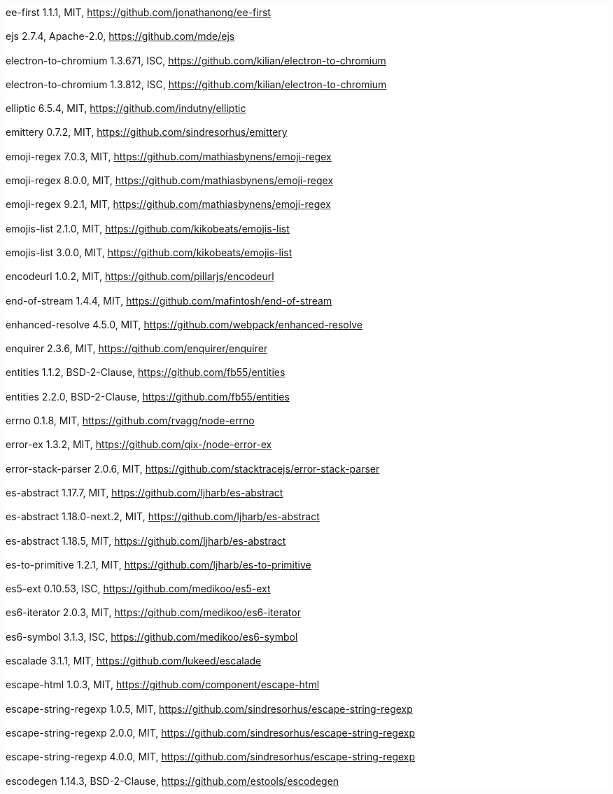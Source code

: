 ee-first 1.1.1, MIT, https://github.com/jonathanong/ee-first

ejs 2.7.4, Apache-2.0, https://github.com/mde/ejs

electron-to-chromium 1.3.671, ISC, https://github.com/kilian/electron-to-chromium

electron-to-chromium 1.3.812, ISC, https://github.com/kilian/electron-to-chromium

elliptic 6.5.4, MIT, https://github.com/indutny/elliptic

emittery 0.7.2, MIT, https://github.com/sindresorhus/emittery

emoji-regex 7.0.3, MIT, https://github.com/mathiasbynens/emoji-regex

emoji-regex 8.0.0, MIT, https://github.com/mathiasbynens/emoji-regex

emoji-regex 9.2.1, MIT, https://github.com/mathiasbynens/emoji-regex

emojis-list 2.1.0, MIT, https://github.com/kikobeats/emojis-list

emojis-list 3.0.0, MIT, https://github.com/kikobeats/emojis-list

encodeurl 1.0.2, MIT, https://github.com/pillarjs/encodeurl

end-of-stream 1.4.4, MIT, https://github.com/mafintosh/end-of-stream

enhanced-resolve 4.5.0, MIT, https://github.com/webpack/enhanced-resolve

enquirer 2.3.6, MIT, https://github.com/enquirer/enquirer

entities 1.1.2, BSD-2-Clause, https://github.com/fb55/entities

entities 2.2.0, BSD-2-Clause, https://github.com/fb55/entities

errno 0.1.8, MIT, https://github.com/rvagg/node-errno

error-ex 1.3.2, MIT, https://github.com/qix-/node-error-ex

error-stack-parser 2.0.6, MIT, https://github.com/stacktracejs/error-stack-parser

es-abstract 1.17.7, MIT, https://github.com/ljharb/es-abstract

es-abstract 1.18.0-next.2, MIT, https://github.com/ljharb/es-abstract

es-abstract 1.18.5, MIT, https://github.com/ljharb/es-abstract

es-to-primitive 1.2.1, MIT, https://github.com/ljharb/es-to-primitive

es5-ext 0.10.53, ISC, https://github.com/medikoo/es5-ext

es6-iterator 2.0.3, MIT, https://github.com/medikoo/es6-iterator

es6-symbol 3.1.3, ISC, https://github.com/medikoo/es6-symbol

escalade 3.1.1, MIT, https://github.com/lukeed/escalade

escape-html 1.0.3, MIT, https://github.com/component/escape-html

escape-string-regexp 1.0.5, MIT, https://github.com/sindresorhus/escape-string-regexp

escape-string-regexp 2.0.0, MIT, https://github.com/sindresorhus/escape-string-regexp

escape-string-regexp 4.0.0, MIT, https://github.com/sindresorhus/escape-string-regexp

escodegen 1.14.3, BSD-2-Clause, https://github.com/estools/escodegen
